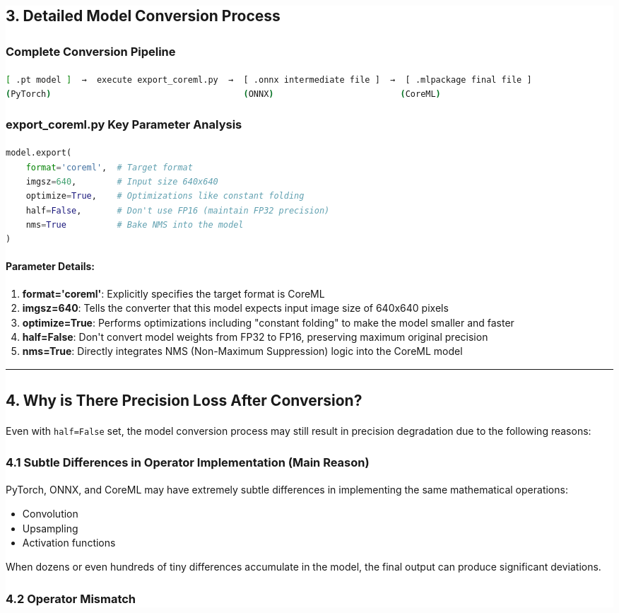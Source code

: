 ## 3. Detailed Model Conversion Process

### Complete Conversion Pipeline

```bash
[ .pt model ]  →  execute export_coreml.py  →  [ .onnx intermediate file ]  →  [ .mlpackage final file ]
(PyTorch)                                      (ONNX)                         (CoreML)
```

### export_coreml.py Key Parameter Analysis

```python
model.export(
    format='coreml',  # Target format
    imgsz=640,        # Input size 640x640
    optimize=True,    # Optimizations like constant folding
    half=False,       # Don't use FP16 (maintain FP32 precision)
    nms=True          # Bake NMS into the model
)
```

#### Parameter Details:

1. **format='coreml'**: Explicitly specifies the target format is CoreML
2. **imgsz=640**: Tells the converter that this model expects input image size of 640x640 pixels
3. **optimize=True**: Performs optimizations including "constant folding" to make the model smaller and faster
4. **half=False**: Don't convert model weights from FP32 to FP16, preserving maximum original precision
5. **nms=True**: Directly integrates NMS (Non-Maximum Suppression) logic into the CoreML model

---

## 4. Why is There Precision Loss After Conversion?

Even with `half=False` set, the model conversion process may still result in precision degradation due to the following reasons:

### 4.1 Subtle Differences in Operator Implementation (Main Reason)

PyTorch, ONNX, and CoreML may have extremely subtle differences in implementing the same mathematical operations:
- Convolution
- Upsampling
- Activation functions

When dozens or even hundreds of tiny differences accumulate in the model, the final output can produce significant deviations.

### 4.2 Operator Mismatch
